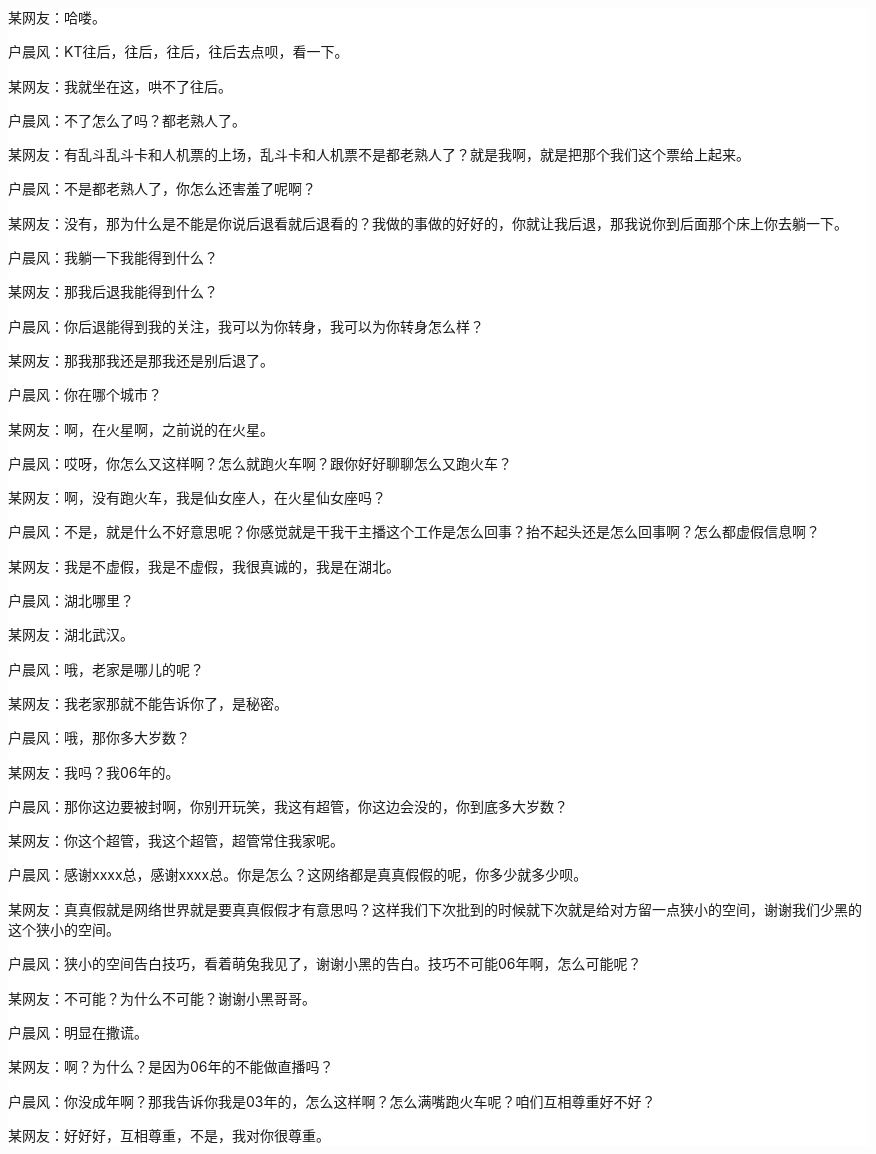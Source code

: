 某网友：哈喽。

户晨风：KT往后，往后，往后，往后去点呗，看一下。

某网友：我就坐在这，哄不了往后。

户晨风：不了怎么了吗？都老熟人了。

某网友：有乱斗乱斗卡和人机票的上场，乱斗卡和人机票不是都老熟人了？就是我啊，就是把那个我们这个票给上起来。

户晨风：不是都老熟人了，你怎么还害羞了呢啊？

某网友：没有，那为什么是不能是你说后退看就后退看的？我做的事做的好好的，你就让我后退，那我说你到后面那个床上你去躺一下。

户晨风：我躺一下我能得到什么？

某网友：那我后退我能得到什么？

户晨风：你后退能得到我的关注，我可以为你转身，我可以为你转身怎么样？

某网友：那我那我还是那我还是别后退了。

户晨风：你在哪个城市？

某网友：啊，在火星啊，之前说的在火星。

户晨风：哎呀，你怎么又这样啊？怎么就跑火车啊？跟你好好聊聊怎么又跑火车？

某网友：啊，没有跑火车，我是仙女座人，在火星仙女座吗？

户晨风：不是，就是什么不好意思呢？你感觉就是干我干主播这个工作是怎么回事？抬不起头还是怎么回事啊？怎么都虚假信息啊？

某网友：我是不虚假，我是不虚假，我很真诚的，我是在湖北。

户晨风：湖北哪里？

某网友：湖北武汉。

户晨风：哦，老家是哪儿的呢？

某网友：我老家那就不能告诉你了，是秘密。

户晨风：哦，那你多大岁数？

某网友：我吗？我06年的。

户晨风：那你这边要被封啊，你别开玩笑，我这有超管，你这边会没的，你到底多大岁数？

某网友：你这个超管，我这个超管，超管常住我家呢。

户晨风：感谢xxxx总，感谢xxxx总。你是怎么？这网络都是真真假假的呢，你多少就多少呗。

某网友：真真假就是网络世界就是要真真假假才有意思吗？这样我们下次批到的时候就下次就是给对方留一点狭小的空间，谢谢我们少黑的这个狭小的空间。

户晨风：狭小的空间告白技巧，看着萌兔我见了，谢谢小黑的告白。技巧不可能06年啊，怎么可能呢？

某网友：不可能？为什么不可能？谢谢小黑哥哥。

户晨风：明显在撒谎。

某网友：啊？为什么？是因为06年的不能做直播吗？

户晨风：你没成年啊？那我告诉你我是03年的，怎么这样啊？怎么满嘴跑火车呢？咱们互相尊重好不好？

某网友：好好好，互相尊重，不是，我对你很尊重。
